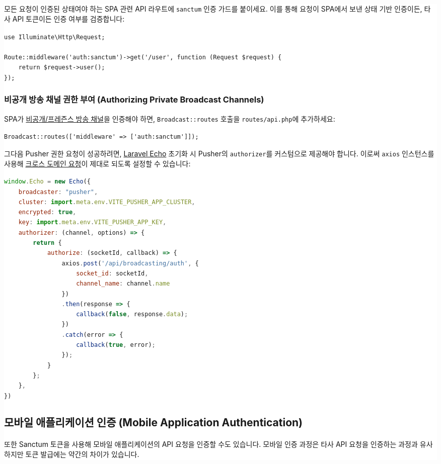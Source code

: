 모든 요청이 인증된 상태여야 하는 SPA 관련 API 라우트에 `sanctum` 인증 가드를 붙이세요. 이를 통해 요청이 SPA에서 보낸 상태 기반 인증이든, 타사 API 토큰이든 인증 여부를 검증합니다:

```
use Illuminate\Http\Request;

Route::middleware('auth:sanctum')->get('/user', function (Request $request) {
    return $request->user();
});
```

<a name="authorizing-private-broadcast-channels"></a>
### 비공개 방송 채널 권한 부여 (Authorizing Private Broadcast Channels)

SPA가 [비공개/프레즌스 방송 채널](/docs/9.x/broadcasting#authorizing-channels)을 인증해야 하면, `Broadcast::routes` 호출을 `routes/api.php`에 추가하세요:

```
Broadcast::routes(['middleware' => ['auth:sanctum']]);
```

그다음 Pusher 권한 요청이 성공하려면, [Laravel Echo](#) 초기화 시 Pusher의 `authorizer`를 커스텀으로 제공해야 합니다. 이로써 `axios` 인스턴스를 사용해 [크로스 도메인 요청](#cors-and-cookies)이 제대로 되도록 설정할 수 있습니다:

```js
window.Echo = new Echo({
    broadcaster: "pusher",
    cluster: import.meta.env.VITE_PUSHER_APP_CLUSTER,
    encrypted: true,
    key: import.meta.env.VITE_PUSHER_APP_KEY,
    authorizer: (channel, options) => {
        return {
            authorize: (socketId, callback) => {
                axios.post('/api/broadcasting/auth', {
                    socket_id: socketId,
                    channel_name: channel.name
                })
                .then(response => {
                    callback(false, response.data);
                })
                .catch(error => {
                    callback(true, error);
                });
            }
        };
    },
})
```

<a name="mobile-application-authentication"></a>
## 모바일 애플리케이션 인증 (Mobile Application Authentication)

또한 Sanctum 토큰을 사용해 모바일 애플리케이션의 API 요청을 인증할 수도 있습니다. 모바일 인증 과정은 타사 API 요청을 인증하는 과정과 유사하지만 토큰 발급에는 약간의 차이가 있습니다.
